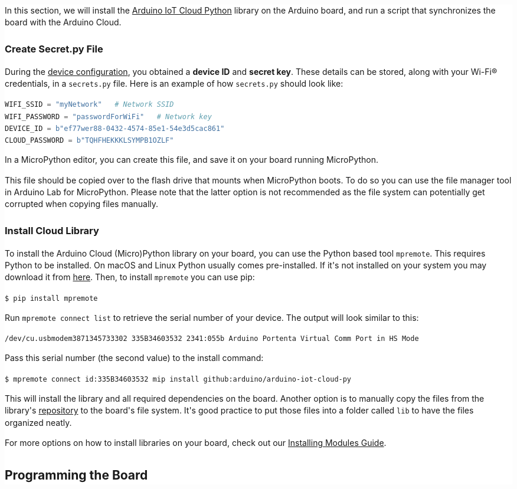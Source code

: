 In this section, we will install the [Arduino IoT Cloud Python](https://pypi.org/project/arduino-iot-cloud/) library on the Arduino board, and run a script that synchronizes the board with the Arduino Cloud.

### Create Secret.py File

During the [device configuration](#thing--device-configuration), you obtained a  **device ID** and **secret key**. These details can be stored, along with your Wi-Fi® credentials, in a `secrets.py` file. Here is an example of how `secrets.py` should look like:

```python
WIFI_SSID = "myNetwork"   # Network SSID
WIFI_PASSWORD = "passwordForWiFi"   # Network key
DEVICE_ID = b"ef77wer88-0432-4574-85e1-54e3d5cac861"
CLOUD_PASSWORD = b"TQHFHEKKKLSYMPB1OZLF"
```

In a MicroPython editor, you can create this file, and save it on your board running MicroPython.

This file should be copied over to the flash drive that mounts when MicroPython boots.  To do so you can use the file manager tool in Arduino Lab for MicroPython. Please note that the latter option is not recommended as the file system can potentially get corrupted when copying files manually.

### Install Cloud Library

To install the Arduino Cloud (Micro)Python library on your board, you can use the Python based tool `mpremote`. This requires Python to be installed. On macOS and Linux Python usually comes pre-installed. If it's not installed on your system you may download it from [here](https://www.python.org/downloads/). Then, to install `mpremote` you can use pip:

```bash
$ pip install mpremote
```

Run `mpremote connect list` to retrieve the serial number of your device. The output will look similar to this:

```
/dev/cu.usbmodem3871345733302 335B34603532 2341:055b Arduino Portenta Virtual Comm Port in HS Mode
```

Pass this serial number (the second value) to the install command:

```bash
$ mpremote connect id:335B34603532 mip install github:arduino/arduino-iot-cloud-py
```

This will install the library and all required dependencies on the board.
Another option is to manually copy the files from the library's [repository](https://github.com/arduino/arduino-iot-cloud-py/tree/main/src/arduino_iot_cloud) to the board's file system. It's good practice to put those files into a folder called `lib` to have the files organized neatly.

For more options on how to install libraries on your board, check out our [Installing Modules Guide](/micropython/basics/installing-modules). 

## Programming the Board

